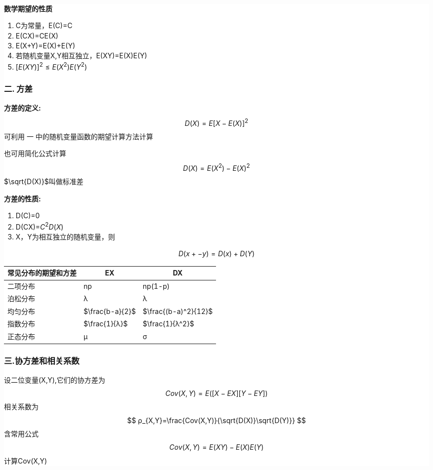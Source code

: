 **数学期望的性质**

1. C为常量，E(C)=C
2. E(CX)=CE(X)
3. E(X+Y)=E(X)+E(Y)
4. 若随机变量X,Y相互独立，E(XY)=E(X)E(Y)
5. $[E(XY)]^2\le E(X^2)E(Y^2)$

### 二. 方差

**方差的定义:**
$$
D(X)=E[X-E(X)]^2
$$
可利用 一 中的随机变量函数的期望计算方法计算

也可用简化公式计算
$$
D(X)=E(X^2)-E(X)^2
$$
$\sqrt{D(X)}$叫做标准差

**方差的性质:**

1. D(C)=0
2. D(CX)=$C^2D(X)$
3. X，Y为相互独立的随机变量，则

$$
D(x+-y)=D(x)+D(Y)
$$

| 常见分布的期望和方差 | EX              | DX                   |
| -------------------- | --------------- | -------------------- |
| 二项分布             | np              | np(1-p)              |
| 泊松分布             | λ               | λ                    |
| 均匀分布             | $\frac{b-a}{2}$ | $\frac{(b-a)^2}{12}$ |
| 指数分布             | $\frac{1}{λ}$   | $\frac{1}{λ^2}$      |
| 正态分布             | μ               | σ                    |

### 三.协方差和相关系数

设二位变量(X,Y),它们的协方差为
$$
Cov(X,Y)=E([X-EX][Y-EY])
$$
相关系数为
$$
ρ_{X,Y}=\frac{Cov(X,Y)}{\sqrt{D(X)}\sqrt{D(Y)}}
$$
含常用公式
$$
Cov(X,Y)=E(XY)-E(X)E(Y)
$$
计算Cov(X,Y)
